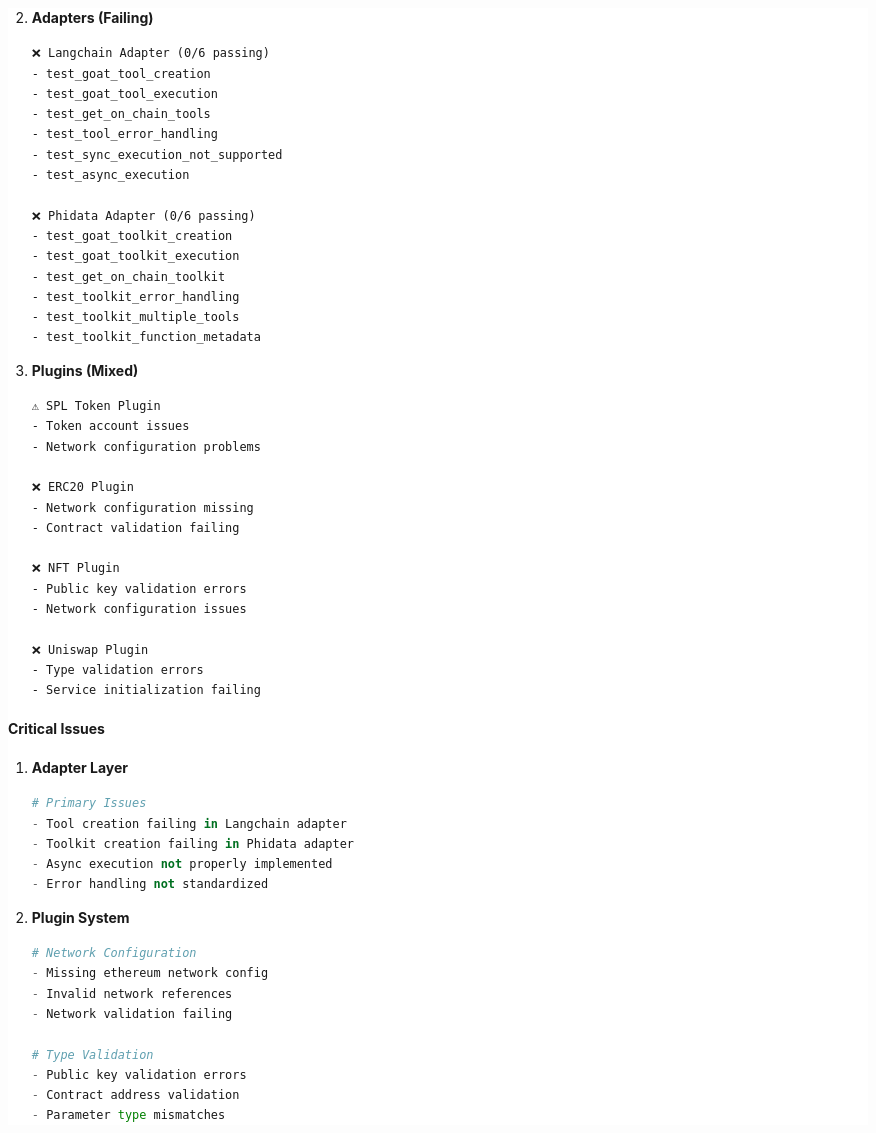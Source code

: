 2. **Adapters (Failing)**
   ```
   ❌ Langchain Adapter (0/6 passing)
   - test_goat_tool_creation
   - test_goat_tool_execution
   - test_get_on_chain_tools
   - test_tool_error_handling
   - test_sync_execution_not_supported
   - test_async_execution
   
   ❌ Phidata Adapter (0/6 passing)
   - test_goat_toolkit_creation
   - test_goat_toolkit_execution
   - test_get_on_chain_toolkit
   - test_toolkit_error_handling
   - test_toolkit_multiple_tools
   - test_toolkit_function_metadata
   ```

3. **Plugins (Mixed)**
   ```
   ⚠️ SPL Token Plugin
   - Token account issues
   - Network configuration problems
   
   ❌ ERC20 Plugin
   - Network configuration missing
   - Contract validation failing
   
   ❌ NFT Plugin
   - Public key validation errors
   - Network configuration issues
   
   ❌ Uniswap Plugin
   - Type validation errors
   - Service initialization failing
   ```

#### Critical Issues

1. **Adapter Layer**
   ```python
   # Primary Issues
   - Tool creation failing in Langchain adapter
   - Toolkit creation failing in Phidata adapter
   - Async execution not properly implemented
   - Error handling not standardized
   ```

2. **Plugin System**
   ```python
   # Network Configuration
   - Missing ethereum network config
   - Invalid network references
   - Network validation failing
   
   # Type Validation
   - Public key validation errors
   - Contract address validation
   - Parameter type mismatches
   ```
